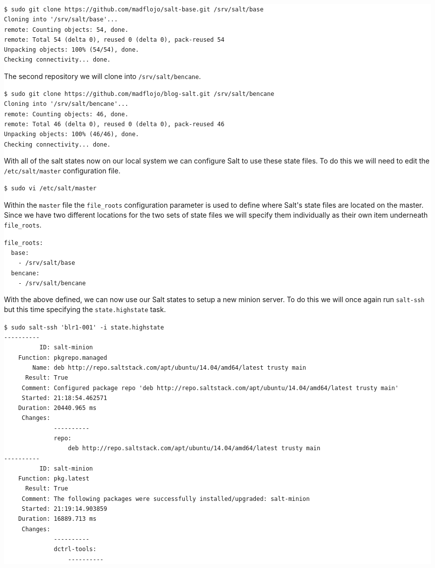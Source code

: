 ```shell
$ sudo git clone https://github.com/madflojo/salt-base.git /srv/salt/base
Cloning into '/srv/salt/base'...
remote: Counting objects: 54, done.
remote: Total 54 (delta 0), reused 0 (delta 0), pack-reused 54
Unpacking objects: 100% (54/54), done.
Checking connectivity... done.
```

The second repository we will clone into `/srv/salt/bencane`.

```shell
$ sudo git clone https://github.com/madflojo/blog-salt.git /srv/salt/bencane
Cloning into '/srv/salt/bencane'...
remote: Counting objects: 46, done.
remote: Total 46 (delta 0), reused 0 (delta 0), pack-reused 46
Unpacking objects: 100% (46/46), done.
Checking connectivity... done.
```

With all of the salt states now on our local system we can configure Salt to use these state files. To do this we will need to edit the `/etc/salt/master` configuration file.

```shell
$ sudo vi /etc/salt/master
```

Within the `master` file the `file_roots` configuration parameter is used to define where Salt's state files are located on the master. Since we have two different locations for the two sets of state files we will specify them individually as their own item underneath `file_roots`.

```yaml+jinja
file_roots:
  base:
    - /srv/salt/base
  bencane:
    - /srv/salt/bencane
```

With the above defined, we can now use our Salt states to setup a new minion server. To do this we will once again run `salt-ssh` but this time specifying the `state.highstate` task.


```shell
$ sudo salt-ssh 'blr1-001' -i state.highstate
----------
          ID: salt-minion
    Function: pkgrepo.managed
        Name: deb http://repo.saltstack.com/apt/ubuntu/14.04/amd64/latest trusty main
      Result: True
     Comment: Configured package repo 'deb http://repo.saltstack.com/apt/ubuntu/14.04/amd64/latest trusty main'
     Started: 21:18:54.462571
    Duration: 20440.965 ms
     Changes:   
              ----------
              repo:
                  deb http://repo.saltstack.com/apt/ubuntu/14.04/amd64/latest trusty main
----------
          ID: salt-minion
    Function: pkg.latest
      Result: True
     Comment: The following packages were successfully installed/upgraded: salt-minion
     Started: 21:19:14.903859
    Duration: 16889.713 ms
     Changes:   
              ----------
              dctrl-tools:
                  ----------
```
